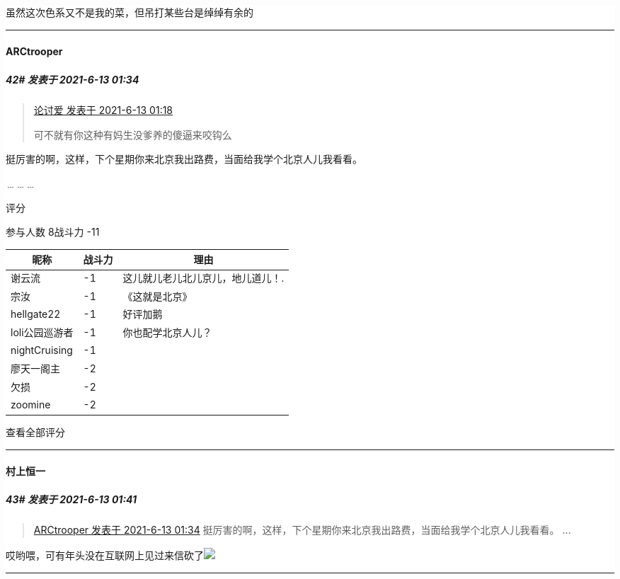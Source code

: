 
虽然这次色系又不是我的菜，但吊打某些台是绰绰有余的


*****

####  ARCtrooper  
##### 42#       发表于 2021-6-13 01:34


<blockquote><a href="httphttps://bbs.saraba1st.com/2b/forum.php?mod=redirect&amp;goto=findpost&amp;pid=51577988&amp;ptid=2009572" target="_blank">论讨爱 发表于 2021-6-13 01:18</a>

可不就有你这种有妈生没爹养的傻逼来咬钩么</blockquote>
挺厉害的啊，这样，下个星期你来北京我出路费，当面给我学个北京人儿我看看。


﹍﹍﹍

评分


 参与人数 8战斗力 -11

|昵称|战斗力|理由|
|----|---|---|
| 谢云流|-1|这儿就儿老儿北儿京儿，地儿道儿！.|
| 宗汝|-1|《这就是北京》|
| hellgate22|-1|好评加鹅|
| loli公园巡游者|-1|你也配学北京人儿？|
| nightCruising|-1||
| 廖天一阁主|-2||
| 欠损|-2||
| zoomine|-2||


查看全部评分


*****

####  村上恒一  
##### 43#       发表于 2021-6-13 01:41


<blockquote><a href="httphttps://bbs.saraba1st.com/2b/forum.php?mod=redirect&amp;goto=findpost&amp;pid=51578124&amp;ptid=2009572" target="_blank">ARCtrooper 发表于 2021-6-13 01:34</a>
挺厉害的啊，这样，下个星期你来北京我出路费，当面给我学个北京人儿我看看。 ...</blockquote>
哎哟喂，可有年头没在互联网上见过来信砍了<img src="https://static.saraba1st.com/image/smiley/face2017/067.png" referrerpolicy="no-referrer">


*****
